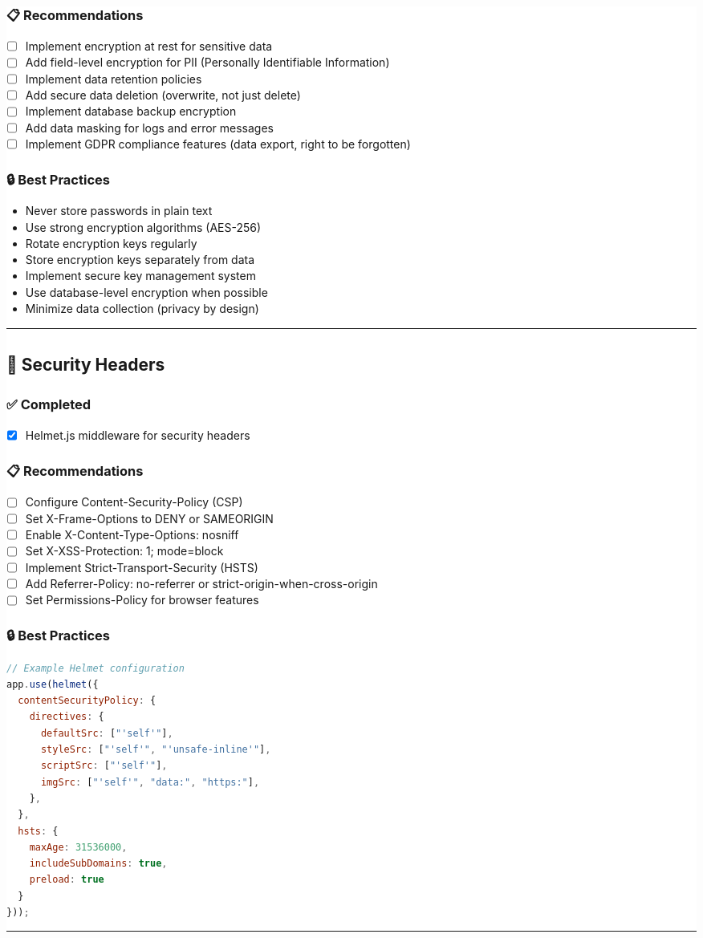 ### 📋 Recommendations
- [ ] Implement encryption at rest for sensitive data
- [ ] Add field-level encryption for PII (Personally Identifiable Information)
- [ ] Implement data retention policies
- [ ] Add secure data deletion (overwrite, not just delete)
- [ ] Implement database backup encryption
- [ ] Add data masking for logs and error messages
- [ ] Implement GDPR compliance features (data export, right to be forgotten)

### 🔒 Best Practices
- Never store passwords in plain text
- Use strong encryption algorithms (AES-256)
- Rotate encryption keys regularly
- Store encryption keys separately from data
- Implement secure key management system
- Use database-level encryption when possible
- Minimize data collection (privacy by design)

---

## 🚨 Security Headers

### ✅ Completed
- [x] Helmet.js middleware for security headers

### 📋 Recommendations
- [ ] Configure Content-Security-Policy (CSP)
- [ ] Set X-Frame-Options to DENY or SAMEORIGIN
- [ ] Enable X-Content-Type-Options: nosniff
- [ ] Set X-XSS-Protection: 1; mode=block
- [ ] Implement Strict-Transport-Security (HSTS)
- [ ] Add Referrer-Policy: no-referrer or strict-origin-when-cross-origin
- [ ] Set Permissions-Policy for browser features

### 🔒 Best Practices
```javascript
// Example Helmet configuration
app.use(helmet({
  contentSecurityPolicy: {
    directives: {
      defaultSrc: ["'self'"],
      styleSrc: ["'self'", "'unsafe-inline'"],
      scriptSrc: ["'self'"],
      imgSrc: ["'self'", "data:", "https:"],
    },
  },
  hsts: {
    maxAge: 31536000,
    includeSubDomains: true,
    preload: true
  }
}));
```

---